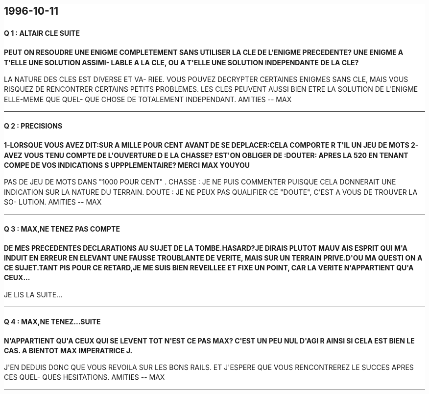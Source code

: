 ## 1996-10-11

#### Q 1 : ALTAIR CLE SUITE

**PEUT ON RESOUDRE UNE ENIGME COMPLETEMENT SANS UTILISER
 LA CLE DE L'ENIGME  PRECEDENTE? UNE ENIGME A T'ELLE UNE SOLUTION
ASSIMI- LABLE A LA CLE, OU A T'ELLE UNE SOLUTION INDEPENDANTE DE LA CLE?**

LA NATURE DES CLES EST DIVERSE ET VA- RIEE. VOUS
POUVEZ DECRYPTER CERTAINES ENIGMES SANS CLE, MAIS VOUS RISQUEZ DE
RENCONTRER CERTAINS PETITS PROBLEMES. LES CLES PEUVENT AUSSI BIEN ETRE
LA  SOLUTION DE L'ENIGME ELLE-MEME QUE QUEL- QUE CHOSE DE TOTALEMENT
INDEPENDANT. AMITIES -- MAX

---

#### Q 2 : PRECISIONS

**1-LORSQUE VOUS AVEZ DIT:SUR A MILLE POUR  CENT AVANT
DE SE DEPLACER:CELA COMPORTE R T'IL UN JEU DE MOTS
2-AVEZ VOUS TENU COMPTE DE L'OUVERTURE D E LA CHASSE?
           EST'ON OBLIGER DE :DOUTER: APRES LA 520 EN TENANT COMPE DE
VOS INDICATIONS     S UPPPLEMENTAIRE?   MERCI MAX YOUYOU**

PAS DE JEU DE MOTS DANS "1000 POUR CENT" . CHASSE : JE
 NE PUIS COMMENTER PUISQUE CELA DONNERAIT UNE INDICATION SUR LA  NATURE
DU TERRAIN. DOUTE : JE NE PEUX PAS QUALIFIER CE  "DOUTE", C'EST A VOUS
DE TROUVER LA SO- LUTION. AMITIES -- MAX

---

#### Q 3 : MAX,NE TENEZ PAS COMPTE

**DE MES PRECEDENTES DECLARATIONS AU SUJET DE LA
TOMBE.HASARD?JE DIRAIS PLUTOT MAUV AIS ESPRIT QUI M'A INDUIT EN ERREUR
EN ELEVANT UNE FAUSSE TROUBLANTE DE VERITE, MAIS SUR UN TERRAIN
PRIVE.D'OU MA QUESTI ON A CE SUJET.TANT PIS POUR CE RETARD,JE ME SUIS
BIEN REVEILLEE ET FIXE UN POINT, CAR LA VERITE N'APPARTIENT QU'A CEUX...**

JE LIS LA SUITE...

---

#### Q 4 : MAX,NE TENEZ...SUITE

**N'APPARTIENT QU'A CEUX QUI SE LEVENT TOT N'EST CE PAS
MAX? C'EST UN PEU NUL D'AGI R AINSI SI CELA EST BIEN LE CAS. A BIENTOT
MAX  IMPERATRICE J.**

J'EN DEDUIS DONC QUE VOUS REVOILA SUR LES BONS RAILS.
ET J'ESPERE QUE VOUS RENCONTREREZ LE SUCCES APRES CES QUEL- QUES
HESITATIONS. AMITIES -- MAX

---
